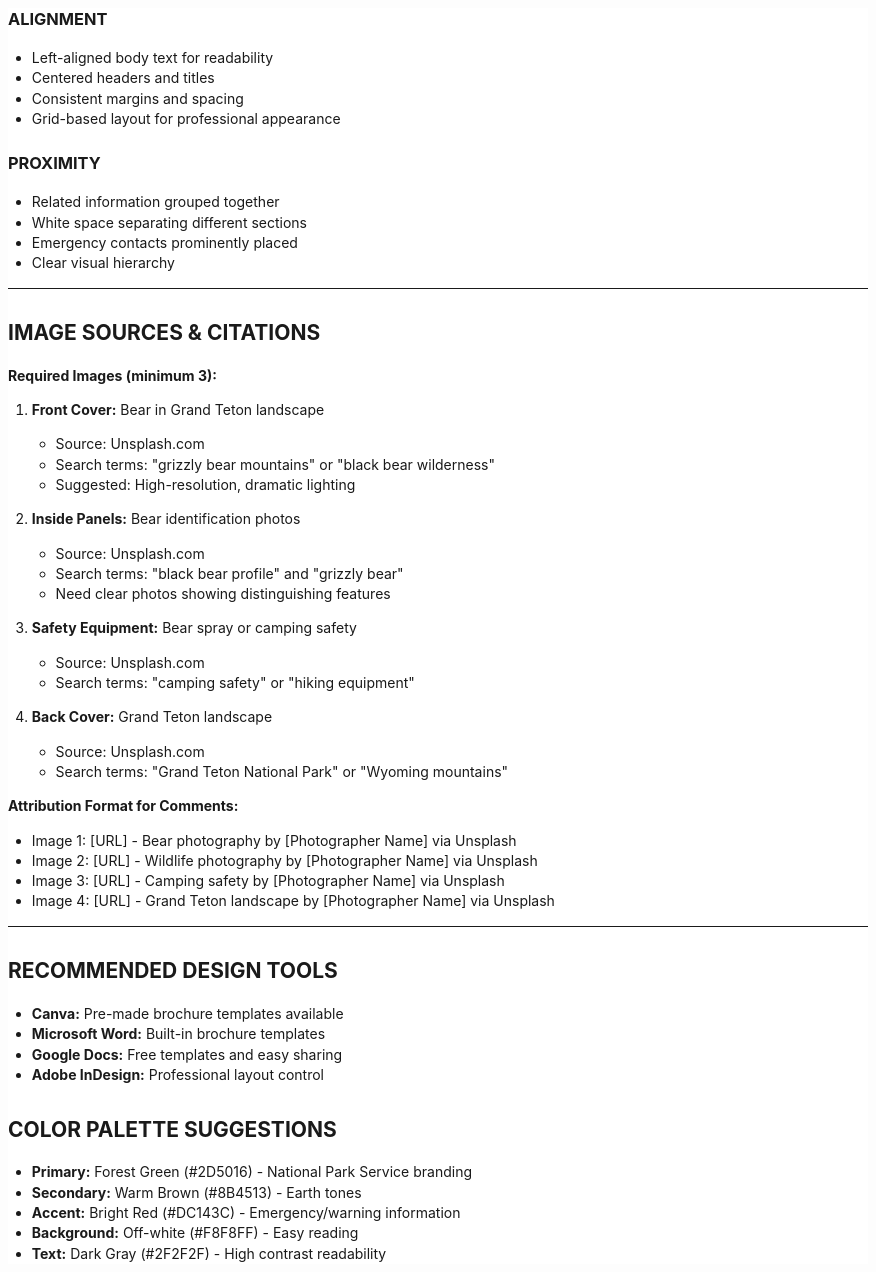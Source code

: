 ### ALIGNMENT
- Left-aligned body text for readability
- Centered headers and titles
- Consistent margins and spacing
- Grid-based layout for professional appearance

### PROXIMITY
- Related information grouped together
- White space separating different sections
- Emergency contacts prominently placed
- Clear visual hierarchy

---

## IMAGE SOURCES & CITATIONS

**Required Images (minimum 3):**
1. **Front Cover:** Bear in Grand Teton landscape
   - Source: Unsplash.com
   - Search terms: "grizzly bear mountains" or "black bear wilderness"
   - Suggested: High-resolution, dramatic lighting

2. **Inside Panels:** Bear identification photos
   - Source: Unsplash.com
   - Search terms: "black bear profile" and "grizzly bear"
   - Need clear photos showing distinguishing features

3. **Safety Equipment:** Bear spray or camping safety
   - Source: Unsplash.com
   - Search terms: "camping safety" or "hiking equipment"

4. **Back Cover:** Grand Teton landscape
   - Source: Unsplash.com
   - Search terms: "Grand Teton National Park" or "Wyoming mountains"

**Attribution Format for Comments:**
- Image 1: [URL] - Bear photography by [Photographer Name] via Unsplash
- Image 2: [URL] - Wildlife photography by [Photographer Name] via Unsplash
- Image 3: [URL] - Camping safety by [Photographer Name] via Unsplash
- Image 4: [URL] - Grand Teton landscape by [Photographer Name] via Unsplash

---

## RECOMMENDED DESIGN TOOLS
- **Canva:** Pre-made brochure templates available
- **Microsoft Word:** Built-in brochure templates
- **Google Docs:** Free templates and easy sharing
- **Adobe InDesign:** Professional layout control

## COLOR PALETTE SUGGESTIONS
- **Primary:** Forest Green (#2D5016) - National Park Service branding
- **Secondary:** Warm Brown (#8B4513) - Earth tones
- **Accent:** Bright Red (#DC143C) - Emergency/warning information
- **Background:** Off-white (#F8F8FF) - Easy reading
- **Text:** Dark Gray (#2F2F2F) - High contrast readability